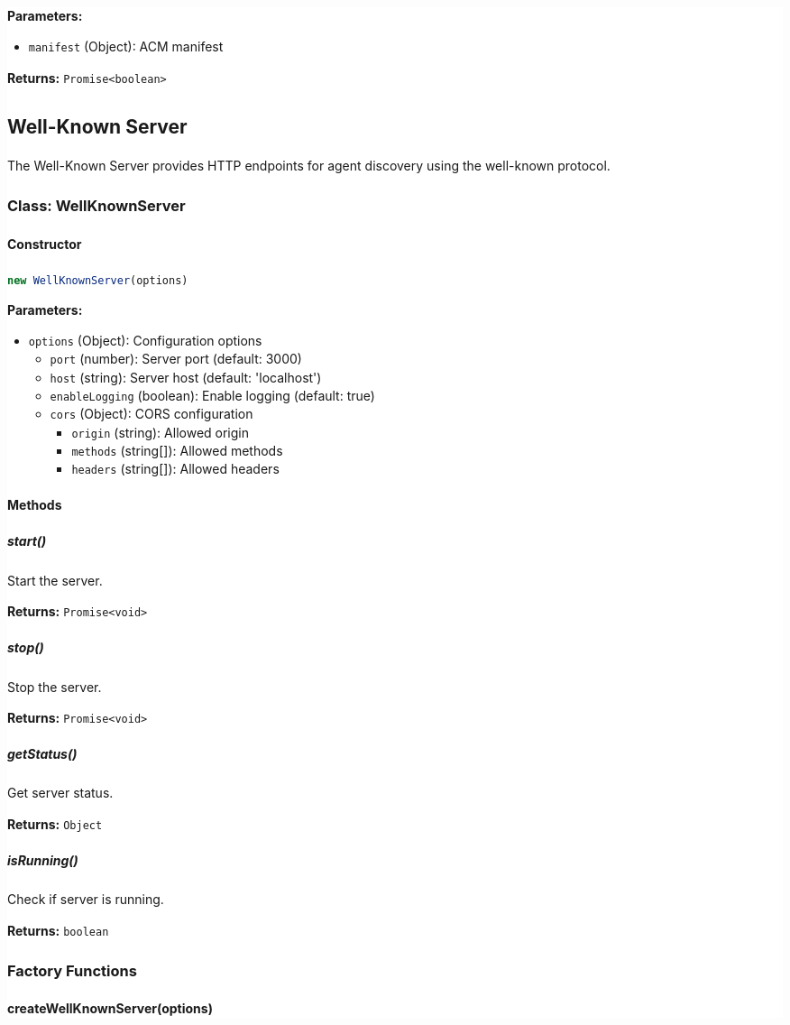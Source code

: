 **Parameters:**
- `manifest` (Object): ACM manifest

**Returns:** `Promise<boolean>`

## Well-Known Server

The Well-Known Server provides HTTP endpoints for agent discovery using the well-known protocol.

### Class: WellKnownServer

#### Constructor

```javascript
new WellKnownServer(options)
```

**Parameters:**
- `options` (Object): Configuration options
  - `port` (number): Server port (default: 3000)
  - `host` (string): Server host (default: 'localhost')
  - `enableLogging` (boolean): Enable logging (default: true)
  - `cors` (Object): CORS configuration
    - `origin` (string): Allowed origin
    - `methods` (string[]): Allowed methods
    - `headers` (string[]): Allowed headers

#### Methods

##### start()

Start the server.

**Returns:** `Promise<void>`

##### stop()

Stop the server.

**Returns:** `Promise<void>`

##### getStatus()

Get server status.

**Returns:** `Object`

##### isRunning()

Check if server is running.

**Returns:** `boolean`

### Factory Functions

#### createWellKnownServer(options)
